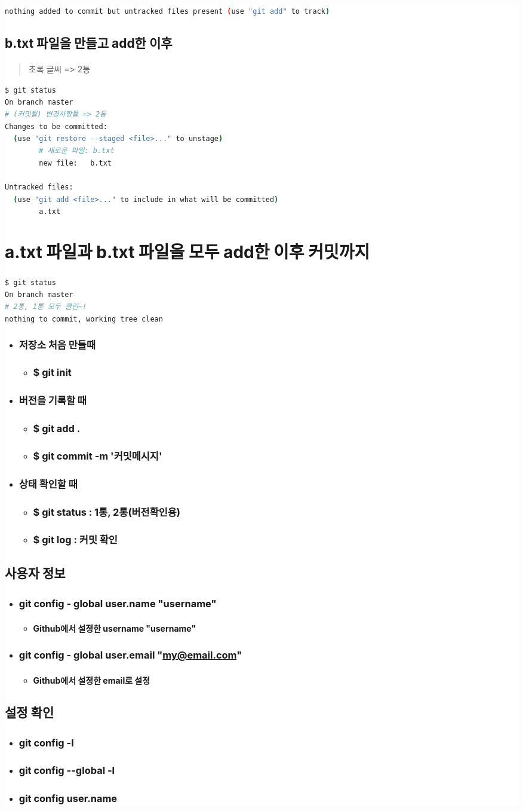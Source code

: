 ~~~bash
nothing added to commit but untracked files present (use "git add" to track)
~~~

##  b.txt 파일을 만들고 add한 이후

> 초록 글씨 => 2통

``` bash
$ git status
On branch master
# (커밋될) 변경사항들 => 2통
Changes to be committed:
  (use "git restore --staged <file>..." to unstage)
  		# 새로운 파일: b.txt
        new file:   b.txt

Untracked files:
  (use "git add <file>..." to include in what will be committed)
        a.txt

```



# a.txt 파일과 b.txt 파일을 모두 add한 이후 커밋까지

``` bash
$ git status
On branch master
# 2통, 1통 모두 클린~!
nothing to commit, working tree clean
```

- ### 저장소 처음 만들때 

  - ### $ git init 

- ### 버전을 기록할 때 

  - ### $ git add . 

  - ### $ git commit -m '커밋메시지' 

- ### 상태 확인할 때 

  - ### $ git status : 1통, 2통(버전확인용)

  - ###  $ git log : 커밋 확인

## 사용자 정보

- ### git config - global user.name "username"

  - #### Github에서 설정한 username "username"

- ### git config - global user.email "my@email.com"

  - #### Github에서 설정한 email로 설정

## 설정 확인

- ### git config -l

- ### git config --global -l

- ### git config user.name

